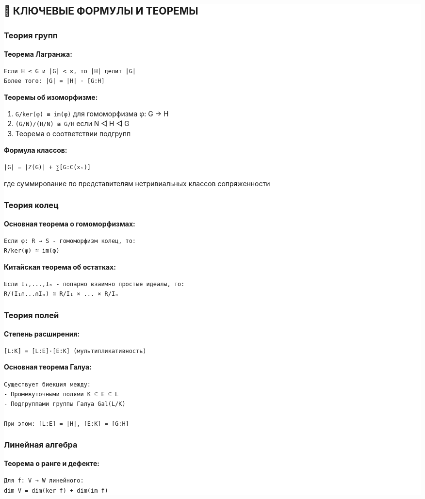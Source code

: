 ## 🔑 КЛЮЧЕВЫЕ ФОРМУЛЫ И ТЕОРЕМЫ

### Теория групп

**Теорема Лагранжа:**
```
Если H ≤ G и |G| < ∞, то |H| делит |G|
Более того: |G| = |H| · [G:H]
```

**Теоремы об изоморфизме:**
1. `G/ker(φ) ≅ im(φ)` для гомоморфизма φ: G → H
2. `(G/N)/(H/N) ≅ G/H` если N ◁ H ◁ G
3. Теорема о соответствии подгрупп

**Формула классов:**
```
|G| = |Z(G)| + ∑[G:C(xᵢ)]
```
где суммирование по представителям нетривиальных классов сопряженности

### Теория колец

**Основная теорема о гомоморфизмах:**
```
Если φ: R → S - гомоморфизм колец, то:
R/ker(φ) ≅ im(φ)
```

**Китайская теорема об остатках:**
```
Если I₁,...,Iₙ - попарно взаимно простые идеалы, то:
R/(I₁∩...∩Iₙ) ≅ R/I₁ × ... × R/Iₙ
```

### Теория полей

**Степень расширения:**
```
[L:K] = [L:E]·[E:K] (мультипликативность)
```

**Основная теорема Галуа:**
```
Существует биекция между:
- Промежуточными полями K ⊆ E ⊆ L
- Подгруппами группы Галуа Gal(L/K)

При этом: [L:E] = |H|, [E:K] = [G:H]
```

### Линейная алгебра

**Теорема о ранге и дефекте:**
```
Для f: V → W линейного:
dim V = dim(ker f) + dim(im f)
```
